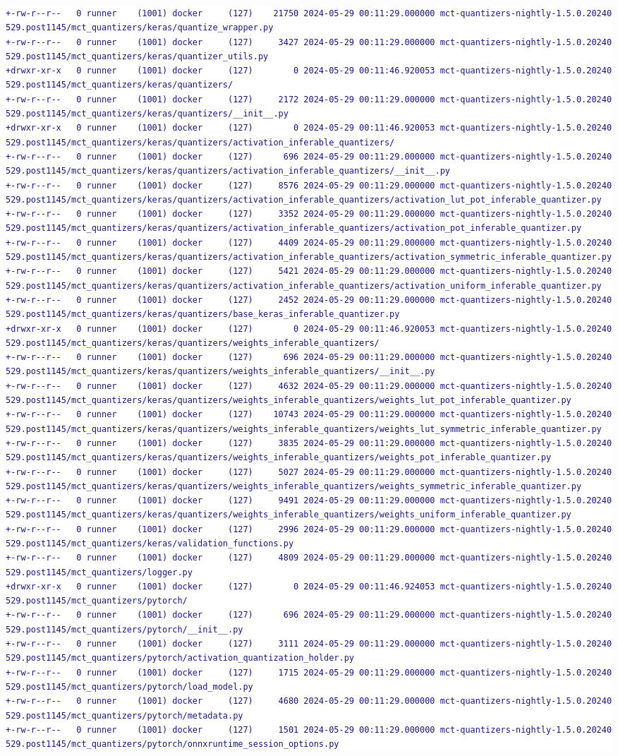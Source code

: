 ```diff
+-rw-r--r--   0 runner    (1001) docker     (127)    21750 2024-05-29 00:11:29.000000 mct-quantizers-nightly-1.5.0.20240529.post1145/mct_quantizers/keras/quantize_wrapper.py
+-rw-r--r--   0 runner    (1001) docker     (127)     3427 2024-05-29 00:11:29.000000 mct-quantizers-nightly-1.5.0.20240529.post1145/mct_quantizers/keras/quantizer_utils.py
+drwxr-xr-x   0 runner    (1001) docker     (127)        0 2024-05-29 00:11:46.920053 mct-quantizers-nightly-1.5.0.20240529.post1145/mct_quantizers/keras/quantizers/
+-rw-r--r--   0 runner    (1001) docker     (127)     2172 2024-05-29 00:11:29.000000 mct-quantizers-nightly-1.5.0.20240529.post1145/mct_quantizers/keras/quantizers/__init__.py
+drwxr-xr-x   0 runner    (1001) docker     (127)        0 2024-05-29 00:11:46.920053 mct-quantizers-nightly-1.5.0.20240529.post1145/mct_quantizers/keras/quantizers/activation_inferable_quantizers/
+-rw-r--r--   0 runner    (1001) docker     (127)      696 2024-05-29 00:11:29.000000 mct-quantizers-nightly-1.5.0.20240529.post1145/mct_quantizers/keras/quantizers/activation_inferable_quantizers/__init__.py
+-rw-r--r--   0 runner    (1001) docker     (127)     8576 2024-05-29 00:11:29.000000 mct-quantizers-nightly-1.5.0.20240529.post1145/mct_quantizers/keras/quantizers/activation_inferable_quantizers/activation_lut_pot_inferable_quantizer.py
+-rw-r--r--   0 runner    (1001) docker     (127)     3352 2024-05-29 00:11:29.000000 mct-quantizers-nightly-1.5.0.20240529.post1145/mct_quantizers/keras/quantizers/activation_inferable_quantizers/activation_pot_inferable_quantizer.py
+-rw-r--r--   0 runner    (1001) docker     (127)     4409 2024-05-29 00:11:29.000000 mct-quantizers-nightly-1.5.0.20240529.post1145/mct_quantizers/keras/quantizers/activation_inferable_quantizers/activation_symmetric_inferable_quantizer.py
+-rw-r--r--   0 runner    (1001) docker     (127)     5421 2024-05-29 00:11:29.000000 mct-quantizers-nightly-1.5.0.20240529.post1145/mct_quantizers/keras/quantizers/activation_inferable_quantizers/activation_uniform_inferable_quantizer.py
+-rw-r--r--   0 runner    (1001) docker     (127)     2452 2024-05-29 00:11:29.000000 mct-quantizers-nightly-1.5.0.20240529.post1145/mct_quantizers/keras/quantizers/base_keras_inferable_quantizer.py
+drwxr-xr-x   0 runner    (1001) docker     (127)        0 2024-05-29 00:11:46.920053 mct-quantizers-nightly-1.5.0.20240529.post1145/mct_quantizers/keras/quantizers/weights_inferable_quantizers/
+-rw-r--r--   0 runner    (1001) docker     (127)      696 2024-05-29 00:11:29.000000 mct-quantizers-nightly-1.5.0.20240529.post1145/mct_quantizers/keras/quantizers/weights_inferable_quantizers/__init__.py
+-rw-r--r--   0 runner    (1001) docker     (127)     4632 2024-05-29 00:11:29.000000 mct-quantizers-nightly-1.5.0.20240529.post1145/mct_quantizers/keras/quantizers/weights_inferable_quantizers/weights_lut_pot_inferable_quantizer.py
+-rw-r--r--   0 runner    (1001) docker     (127)    10743 2024-05-29 00:11:29.000000 mct-quantizers-nightly-1.5.0.20240529.post1145/mct_quantizers/keras/quantizers/weights_inferable_quantizers/weights_lut_symmetric_inferable_quantizer.py
+-rw-r--r--   0 runner    (1001) docker     (127)     3835 2024-05-29 00:11:29.000000 mct-quantizers-nightly-1.5.0.20240529.post1145/mct_quantizers/keras/quantizers/weights_inferable_quantizers/weights_pot_inferable_quantizer.py
+-rw-r--r--   0 runner    (1001) docker     (127)     5027 2024-05-29 00:11:29.000000 mct-quantizers-nightly-1.5.0.20240529.post1145/mct_quantizers/keras/quantizers/weights_inferable_quantizers/weights_symmetric_inferable_quantizer.py
+-rw-r--r--   0 runner    (1001) docker     (127)     9491 2024-05-29 00:11:29.000000 mct-quantizers-nightly-1.5.0.20240529.post1145/mct_quantizers/keras/quantizers/weights_inferable_quantizers/weights_uniform_inferable_quantizer.py
+-rw-r--r--   0 runner    (1001) docker     (127)     2996 2024-05-29 00:11:29.000000 mct-quantizers-nightly-1.5.0.20240529.post1145/mct_quantizers/keras/validation_functions.py
+-rw-r--r--   0 runner    (1001) docker     (127)     4809 2024-05-29 00:11:29.000000 mct-quantizers-nightly-1.5.0.20240529.post1145/mct_quantizers/logger.py
+drwxr-xr-x   0 runner    (1001) docker     (127)        0 2024-05-29 00:11:46.924053 mct-quantizers-nightly-1.5.0.20240529.post1145/mct_quantizers/pytorch/
+-rw-r--r--   0 runner    (1001) docker     (127)      696 2024-05-29 00:11:29.000000 mct-quantizers-nightly-1.5.0.20240529.post1145/mct_quantizers/pytorch/__init__.py
+-rw-r--r--   0 runner    (1001) docker     (127)     3111 2024-05-29 00:11:29.000000 mct-quantizers-nightly-1.5.0.20240529.post1145/mct_quantizers/pytorch/activation_quantization_holder.py
+-rw-r--r--   0 runner    (1001) docker     (127)     1715 2024-05-29 00:11:29.000000 mct-quantizers-nightly-1.5.0.20240529.post1145/mct_quantizers/pytorch/load_model.py
+-rw-r--r--   0 runner    (1001) docker     (127)     4680 2024-05-29 00:11:29.000000 mct-quantizers-nightly-1.5.0.20240529.post1145/mct_quantizers/pytorch/metadata.py
+-rw-r--r--   0 runner    (1001) docker     (127)     1501 2024-05-29 00:11:29.000000 mct-quantizers-nightly-1.5.0.20240529.post1145/mct_quantizers/pytorch/onnxruntime_session_options.py
```